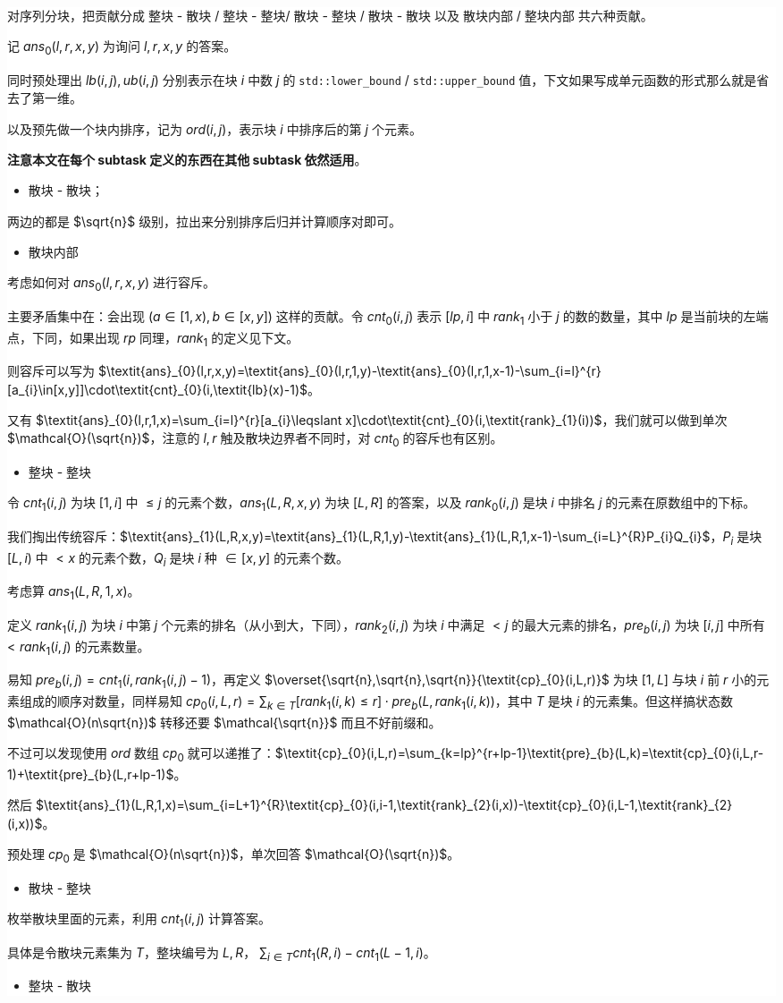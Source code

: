 对序列分块，把贡献分成 整块 - 散块 / 整块 - 整块/ 散块 - 整块 / 散块 - 散块 以及 散块内部 / 整块内部 共六种贡献。

记 $\textit{ans}_{0}(l,r,x,y)$ 为询问 $l,r,x,y$ 的答案。

同时预处理出 $\textit{lb}(i,j),\textit{ub}(i,j)$ 分别表示在块 $i$ 中数 $j$ 的 `std::lower_bound` / `std::upper_bound` 值，下文如果写成单元函数的形式那么就是省去了第一维。

以及预先做一个块内排序，记为 $\textit{ord}(i,j)$，表示块 $i$ 中排序后的第 $j$ 个元素。

**注意本文在每个 subtask 定义的东西在其他 subtask 依然适用**。

- 散块 - 散块；

两边的都是 $\sqrt{n}$ 级别，拉出来分别排序后归并计算顺序对即可。

- 散块内部

考虑如何对 $\textit{ans}_{0}(l,r,x,y)$ 进行容斥。

主要矛盾集中在：会出现 $(a\in[1,x),b\in[x,y])$ 这样的贡献。令 $\textit{cnt}_{0}(i,j)$ 表示 $[\textit{lp},i]$ 中 $\textit{rank}_{1}$ 小于 $j$ 的数的数量，其中 $\textit{lp}$ 是当前块的左端点，下同，如果出现 $\textit{rp}$ 同理，$\textit{rank}_{1}$ 的定义见下文。

则容斥可以写为 $\textit{ans}_{0}(l,r,x,y)=\textit{ans}_{0}(l,r,1,y)-\textit{ans}_{0}(l,r,1,x-1)-\sum_{i=l}^{r}[a_{i}\in[x,y]]\cdot\textit{cnt}_{0}(i,\textit{lb}(x)-1)$。

又有 $\textit{ans}_{0}(l,r,1,x)=\sum_{i=l}^{r}[a_{i}\leqslant x]\cdot\textit{cnt}_{0}(i,\textit{rank}_{1}(i))$，我们就可以做到单次 $\mathcal{O}(\sqrt{n})$，注意的 $l,r$ 触及散块边界者不同时，对 $\textit{cnt}_{0}$ 的容斥也有区别。

- 整块 - 整块

令 $\textit{cnt}_{1}(i,j)$ 为块 $[1,i]$ 中 $\leqslant j$ 的元素个数，$\textit{ans}_{1}(L,R,x,y)$ 为块 $[L,R]$ 的答案，以及 $\textit{rank}_{0}(i,j)$ 是块 $i$ 中排名 $j$ 的元素在原数组中的下标。

我们掏出传统容斥：$\textit{ans}_{1}(L,R,x,y)=\textit{ans}_{1}(L,R,1,y)-\textit{ans}_{1}(L,R,1,x-1)-\sum_{i=L}^{R}P_{i}Q_{i}$，$P_{i}$ 是块 $[L,i)$ 中 $<x$ 的元素个数，$Q_{i}$ 是块 $i$ 种 $\in[x,y]$ 的元素个数。

考虑算 $\textit{ans}_{1}(L,R,1,x)$。

定义 $\textit{rank}_{1}(i,j)$ 为块 $i$ 中第 $j$ 个元素的排名（从小到大，下同），$\textit{rank}_{2}(i,j)$ 为块 $i$ 中满足 $<j$ 的最大元素的排名，$\textit{pre}_{b}(i,j)$ 为块 $[i,j]$ 中所有 $<\textit{rank}_{1}(i,j)$ 的元素数量。

易知 $\textit{pre}_{b}(i,j)=\textit{cnt}_{1}(i,\textit{rank}_{1}(i,j)-1)$，再定义 $\overset{\sqrt{n},\sqrt{n},\sqrt{n}}{\textit{cp}_{0}(i,L,r)}$ 为块 $[1,L]$ 与块 $i$ 前 $r$ 小的元素组成的顺序对数量，同样易知 $\textit{cp}_{0}(i,L,r)=\sum_{k\in T}[\textit{rank}_{1}(i,k)\leqslant r]\cdot\textit{pre}_{b}(L,\textit{rank}_{1}(i,k))$，其中 $T$ 是块 $i$ 的元素集。但这样搞状态数 $\mathcal{O}(n\sqrt{n})$ 转移还要 $\mathcal{\sqrt{n}}$ 而且不好前缀和。

不过可以发现使用 $\textit{ord}$ 数组 $\textit{cp}_{0}$ 就可以递推了：$\textit{cp}_{0}(i,L,r)=\sum_{k=lp}^{r+lp-1}\textit{pre}_{b}(L,k)=\textit{cp}_{0}(i,L,r-1)+\textit{pre}_{b}(L,r+lp-1)$。

然后 $\textit{ans}_{1}(L,R,1,x)=\sum_{i=L+1}^{R}\textit{cp}_{0}(i,i-1,\textit{rank}_{2}(i,x))-\textit{cp}_{0}(i,L-1,\textit{rank}_{2}(i,x))$。

预处理 $\textit{cp}_{0}$ 是 $\mathcal{O}(n\sqrt{n})$，单次回答 $\mathcal{O}(\sqrt{n})$。

- 散块 - 整块

枚举散块里面的元素，利用 $\textit{cnt}_{1}(i,j)$ 计算答案。

具体是令散块元素集为 $T$，整块编号为 $L,R$， $\sum_{i\in T}\textit{cnt}_{1}(R,i)-\textit{cnt}_{1}(L-1,i)$。

- 整块 - 散块
